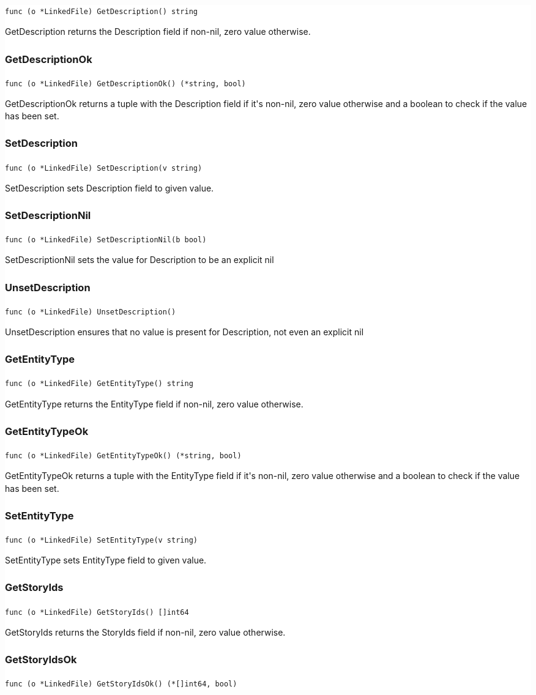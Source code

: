 `func (o *LinkedFile) GetDescription() string`

GetDescription returns the Description field if non-nil, zero value otherwise.

### GetDescriptionOk

`func (o *LinkedFile) GetDescriptionOk() (*string, bool)`

GetDescriptionOk returns a tuple with the Description field if it's non-nil, zero value otherwise
and a boolean to check if the value has been set.

### SetDescription

`func (o *LinkedFile) SetDescription(v string)`

SetDescription sets Description field to given value.


### SetDescriptionNil

`func (o *LinkedFile) SetDescriptionNil(b bool)`

 SetDescriptionNil sets the value for Description to be an explicit nil

### UnsetDescription
`func (o *LinkedFile) UnsetDescription()`

UnsetDescription ensures that no value is present for Description, not even an explicit nil
### GetEntityType

`func (o *LinkedFile) GetEntityType() string`

GetEntityType returns the EntityType field if non-nil, zero value otherwise.

### GetEntityTypeOk

`func (o *LinkedFile) GetEntityTypeOk() (*string, bool)`

GetEntityTypeOk returns a tuple with the EntityType field if it's non-nil, zero value otherwise
and a boolean to check if the value has been set.

### SetEntityType

`func (o *LinkedFile) SetEntityType(v string)`

SetEntityType sets EntityType field to given value.


### GetStoryIds

`func (o *LinkedFile) GetStoryIds() []int64`

GetStoryIds returns the StoryIds field if non-nil, zero value otherwise.

### GetStoryIdsOk

`func (o *LinkedFile) GetStoryIdsOk() (*[]int64, bool)`
